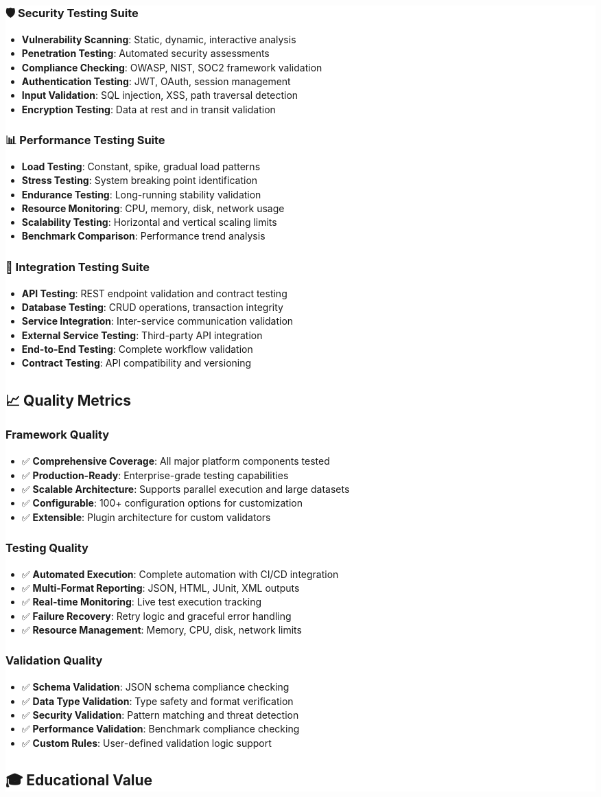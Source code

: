 ### **🛡️ Security Testing Suite**
- **Vulnerability Scanning**: Static, dynamic, interactive analysis
- **Penetration Testing**: Automated security assessments
- **Compliance Checking**: OWASP, NIST, SOC2 framework validation
- **Authentication Testing**: JWT, OAuth, session management
- **Input Validation**: SQL injection, XSS, path traversal detection
- **Encryption Testing**: Data at rest and in transit validation

### **📊 Performance Testing Suite**
- **Load Testing**: Constant, spike, gradual load patterns
- **Stress Testing**: System breaking point identification
- **Endurance Testing**: Long-running stability validation
- **Resource Monitoring**: CPU, memory, disk, network usage
- **Scalability Testing**: Horizontal and vertical scaling limits
- **Benchmark Comparison**: Performance trend analysis

### **🔧 Integration Testing Suite**
- **API Testing**: REST endpoint validation and contract testing
- **Database Testing**: CRUD operations, transaction integrity
- **Service Integration**: Inter-service communication validation
- **External Service Testing**: Third-party API integration
- **End-to-End Testing**: Complete workflow validation
- **Contract Testing**: API compatibility and versioning

## 📈 **Quality Metrics**

### **Framework Quality**
- ✅ **Comprehensive Coverage**: All major platform components tested
- ✅ **Production-Ready**: Enterprise-grade testing capabilities
- ✅ **Scalable Architecture**: Supports parallel execution and large datasets
- ✅ **Configurable**: 100+ configuration options for customization
- ✅ **Extensible**: Plugin architecture for custom validators

### **Testing Quality**
- ✅ **Automated Execution**: Complete automation with CI/CD integration
- ✅ **Multi-Format Reporting**: JSON, HTML, JUnit, XML outputs
- ✅ **Real-time Monitoring**: Live test execution tracking
- ✅ **Failure Recovery**: Retry logic and graceful error handling
- ✅ **Resource Management**: Memory, CPU, disk, network limits

### **Validation Quality**
- ✅ **Schema Validation**: JSON schema compliance checking
- ✅ **Data Type Validation**: Type safety and format verification
- ✅ **Security Validation**: Pattern matching and threat detection
- ✅ **Performance Validation**: Benchmark compliance checking
- ✅ **Custom Rules**: User-defined validation logic support

## 🎓 **Educational Value**
